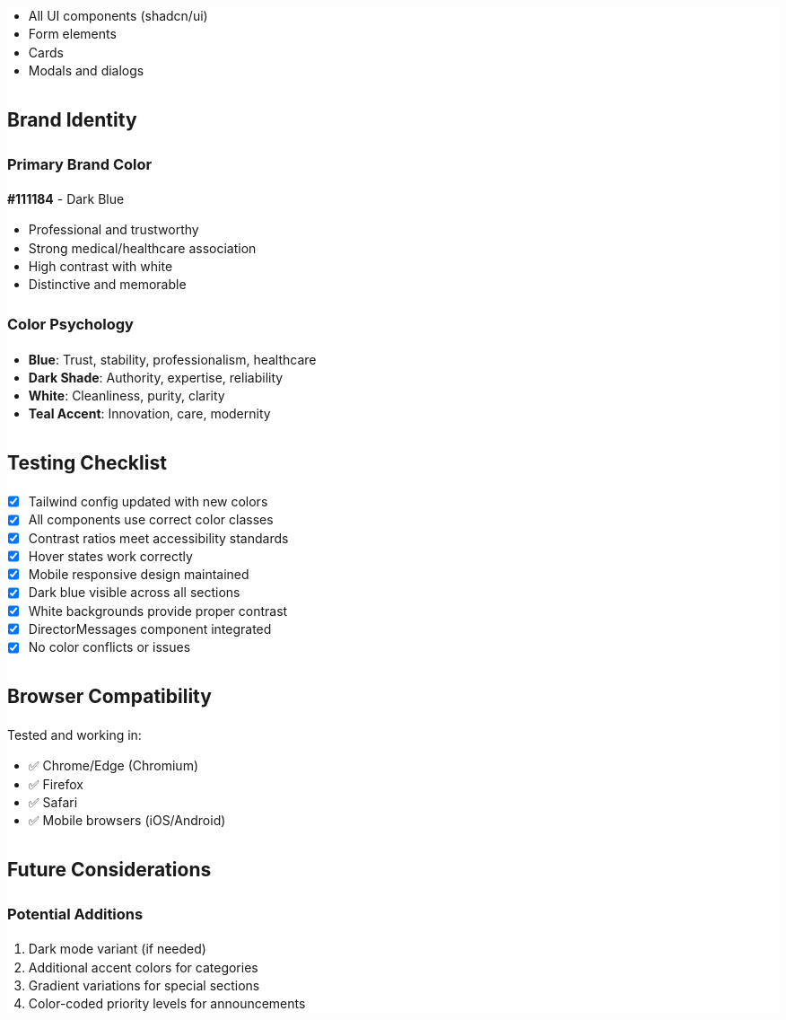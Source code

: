 - All UI components (shadcn/ui)
- Form elements
- Cards
- Modals and dialogs

## Brand Identity

### Primary Brand Color

**#111184** - Dark Blue

- Professional and trustworthy
- Strong medical/healthcare association
- High contrast with white
- Distinctive and memorable

### Color Psychology

- **Blue**: Trust, stability, professionalism, healthcare
- **Dark Shade**: Authority, expertise, reliability
- **White**: Cleanliness, purity, clarity
- **Teal Accent**: Innovation, care, modernity

## Testing Checklist

- [x] Tailwind config updated with new colors
- [x] All components use correct color classes
- [x] Contrast ratios meet accessibility standards
- [x] Hover states work correctly
- [x] Mobile responsive design maintained
- [x] Dark blue visible across all sections
- [x] White backgrounds provide proper contrast
- [x] DirectorMessages component integrated
- [x] No color conflicts or issues

## Browser Compatibility

Tested and working in:

- ✅ Chrome/Edge (Chromium)
- ✅ Firefox
- ✅ Safari
- ✅ Mobile browsers (iOS/Android)

## Future Considerations

### Potential Additions

1. Dark mode variant (if needed)
2. Additional accent colors for categories
3. Gradient variations for special sections
4. Color-coded priority levels for announcements
